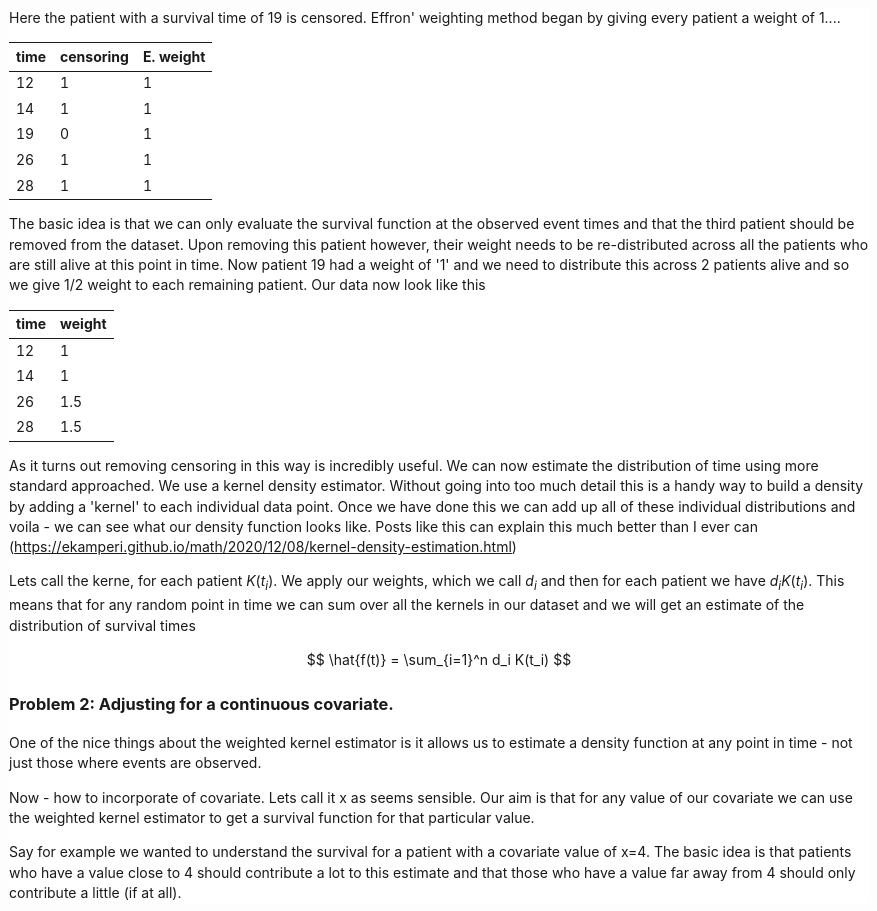 Here the patient with a survival time of 19 is censored.  Effron' weighting method began by giving every patient a weight of 1....

| time | censoring | E. weight |
| ---- | --------- | --------- |
| 12   | 1         | 1         |
| 14   | 1         | 1         |
| 19   | 0         | 1         |
| 26   | 1         | 1         |
| 28   | 1         | 1         |

The basic idea is that we can only evaluate the survival function at the observed event times and that the third patient should be removed from the dataset.  Upon removing this patient however, their weight needs to be re-distributed across all the patients who are still alive at this point in time.  Now patient 19 had a weight of '1' and we need to distribute this across 2 patients alive and so we give 1/2 weight to each remaining patient. Our data now look like this

| time | weight |
| ---- | ------ |
| 12   | 1      |
| 14   | 1      |
| 26   | 1.5    |
| 28   | 1.5    |

As it turns out removing censoring in this way is incredibly useful.  We can now estimate the distribution of time using more standard approached.  We use a kernel density estimator.  Without going into too much detail this is a handy way to build a density by adding a 'kernel' to each individual data point.  Once we have done this we can add up all of these individual distributions and voila - we can see what our density function looks like.  Posts like this can explain this much better than I ever can (https://ekamperi.github.io/math/2020/12/08/kernel-density-estimation.html)

Lets call the kerne, for each patient $K(t_i)$.  We apply our weights, which we call $d_i$ and then for each patient we have $d_i K(t_i)$.  This means that for any random point in time we can sum over all the kernels in our dataset and we will get an estimate of the distribution of survival times

$$
	\hat{f(t)} = \sum_{i=1}^n d_i K(t_i)
$$

### Problem 2:  Adjusting for a continuous covariate.

One of the nice things about the weighted kernel estimator is it allows us to estimate a density function at any point in time - not just those where events are observed.

Now - how to incorporate of covariate.  Lets call it x as seems sensible.   Our aim is that for any value of our covariate we can use the weighted kernel estimator to get a survival function for that particular value.

Say for example we wanted to understand the survival for a patient with a covariate value of x=4.  The basic idea is that patients who have a value close to 4 should contribute a lot to this estimate and that those who have a value far away from 4 should only contribute a little (if at all).
